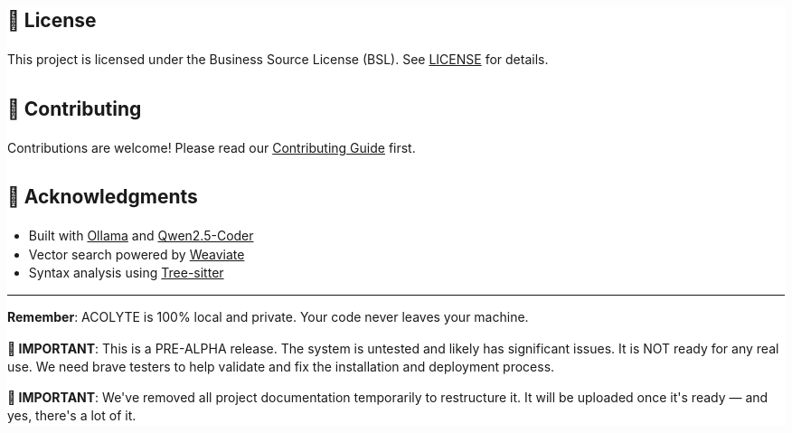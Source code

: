 ## 📄 License

This project is licensed under the Business Source License (BSL). See [LICENSE](LICENSE) for details.

## 🤝 Contributing

Contributions are welcome! Please read our [Contributing Guide](CONTRIBUTING.md) first.

## 🙏 Acknowledgments

- Built with [Ollama](https://ollama.ai) and [Qwen2.5-Coder](https://github.com/QwenLM/Qwen2.5-Coder)
- Vector search powered by [Weaviate](https://weaviate.io)
- Syntax analysis using [Tree-sitter](https://tree-sitter.github.io)

---

**Remember**: ACOLYTE is 100% local and private. Your code never leaves your machine.

**🔴 IMPORTANT**: This is a PRE-ALPHA release. The system is untested and likely has significant issues. It is NOT ready for any real use. We need brave testers to help validate and fix the installation and deployment process.

**🔴 IMPORTANT**: We've removed all project documentation temporarily to restructure it. It will be uploaded once it's ready — and yes, there's a lot of it.
